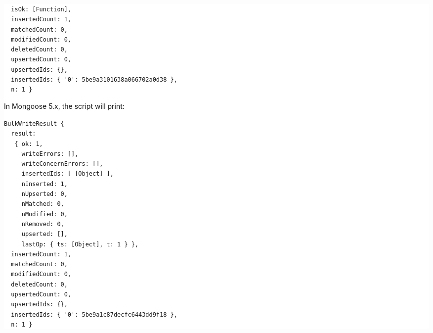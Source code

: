 ```
  isOk: [Function],
  insertedCount: 1,
  matchedCount: 0,
  modifiedCount: 0,
  deletedCount: 0,
  upsertedCount: 0,
  upsertedIds: {},
  insertedIds: { '0': 5be9a3101638a066702a0d38 },
  n: 1 }
```

In Mongoose 5.x, the script will print:

```
BulkWriteResult {
  result: 
   { ok: 1,
     writeErrors: [],
     writeConcernErrors: [],
     insertedIds: [ [Object] ],
     nInserted: 1,
     nUpserted: 0,
     nMatched: 0,
     nModified: 0,
     nRemoved: 0,
     upserted: [],
     lastOp: { ts: [Object], t: 1 } },
  insertedCount: 1,
  matchedCount: 0,
  modifiedCount: 0,
  deletedCount: 0,
  upsertedCount: 0,
  upsertedIds: {},
  insertedIds: { '0': 5be9a1c87decfc6443dd9f18 },
  n: 1 }
```
